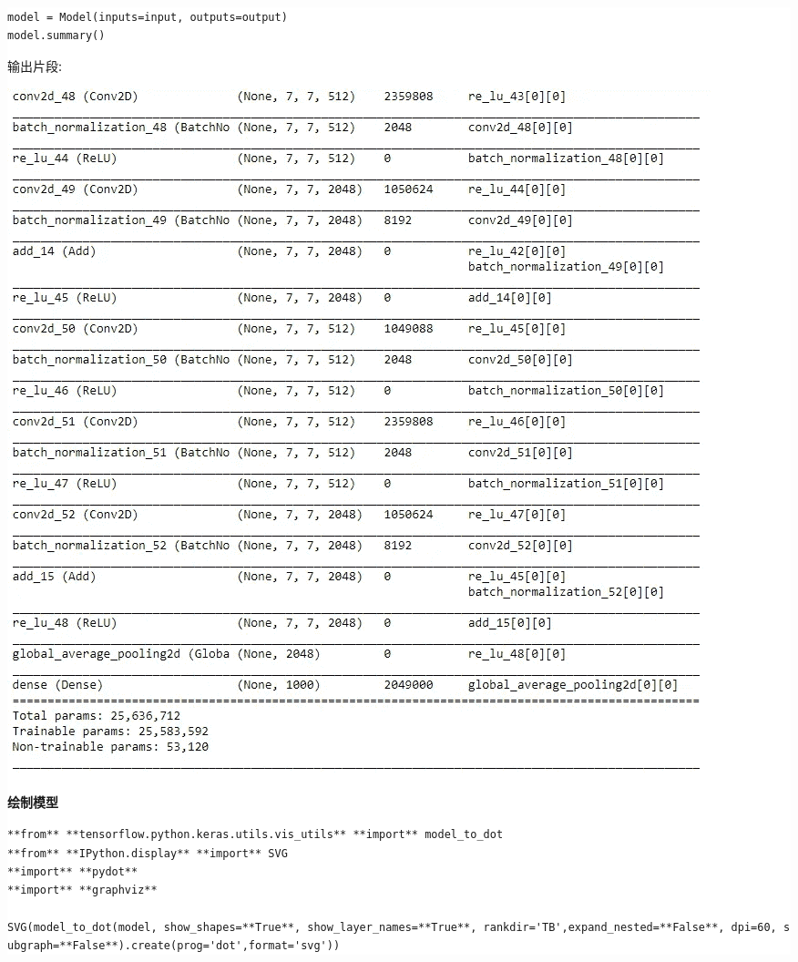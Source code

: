 ```
model = Model(inputs=input, outputs=output)
model.summary()
```

输出片段:

![](img/1274fc9898c8f69b91781a498020f019.png)

**绘制模型**

```
**from** **tensorflow.python.keras.utils.vis_utils** **import** model_to_dot
**from** **IPython.display** **import** SVG
**import** **pydot**
**import** **graphviz**

SVG(model_to_dot(model, show_shapes=**True**, show_layer_names=**True**, rankdir='TB',expand_nested=**False**, dpi=60, subgraph=**False**).create(prog='dot',format='svg'))
```
